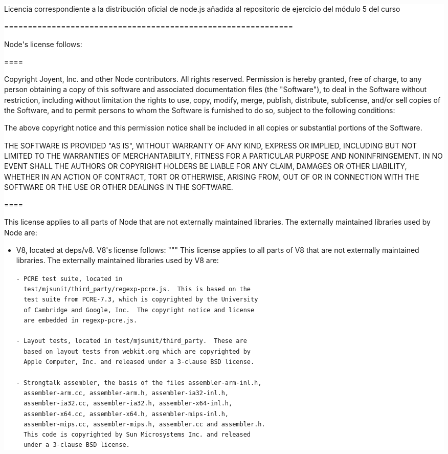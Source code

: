 Licencia correspondiente a la distribución oficial de node.js
añadida al repositorio de ejercicio del módulo 5 del curso

=============================================================


Node's license follows:

====

Copyright Joyent, Inc. and other Node contributors. All rights reserved.
Permission is hereby granted, free of charge, to any person obtaining a copy
of this software and associated documentation files (the "Software"), to
deal in the Software without restriction, including without limitation the
rights to use, copy, modify, merge, publish, distribute, sublicense, and/or
sell copies of the Software, and to permit persons to whom the Software is
furnished to do so, subject to the following conditions:

The above copyright notice and this permission notice shall be included in
all copies or substantial portions of the Software.

THE SOFTWARE IS PROVIDED "AS IS", WITHOUT WARRANTY OF ANY KIND, EXPRESS OR
IMPLIED, INCLUDING BUT NOT LIMITED TO THE WARRANTIES OF MERCHANTABILITY,
FITNESS FOR A PARTICULAR PURPOSE AND NONINFRINGEMENT. IN NO EVENT SHALL THE
AUTHORS OR COPYRIGHT HOLDERS BE LIABLE FOR ANY CLAIM, DAMAGES OR OTHER
LIABILITY, WHETHER IN AN ACTION OF CONTRACT, TORT OR OTHERWISE, ARISING
FROM, OUT OF OR IN CONNECTION WITH THE SOFTWARE OR THE USE OR OTHER DEALINGS
IN THE SOFTWARE.

====

This license applies to all parts of Node that are not externally
maintained libraries. The externally maintained libraries used by Node are:

- V8, located at deps/v8. V8's license follows:
  """
    This license applies to all parts of V8 that are not externally
    maintained libraries.  The externally maintained libraries used by V8
    are:

      - PCRE test suite, located in
        test/mjsunit/third_party/regexp-pcre.js.  This is based on the
        test suite from PCRE-7.3, which is copyrighted by the University
        of Cambridge and Google, Inc.  The copyright notice and license
        are embedded in regexp-pcre.js.

      - Layout tests, located in test/mjsunit/third_party.  These are
        based on layout tests from webkit.org which are copyrighted by
        Apple Computer, Inc. and released under a 3-clause BSD license.

      - Strongtalk assembler, the basis of the files assembler-arm-inl.h,
        assembler-arm.cc, assembler-arm.h, assembler-ia32-inl.h,
        assembler-ia32.cc, assembler-ia32.h, assembler-x64-inl.h,
        assembler-x64.cc, assembler-x64.h, assembler-mips-inl.h,
        assembler-mips.cc, assembler-mips.h, assembler.cc and assembler.h.
        This code is copyrighted by Sun Microsystems Inc. and released
        under a 3-clause BSD license.
